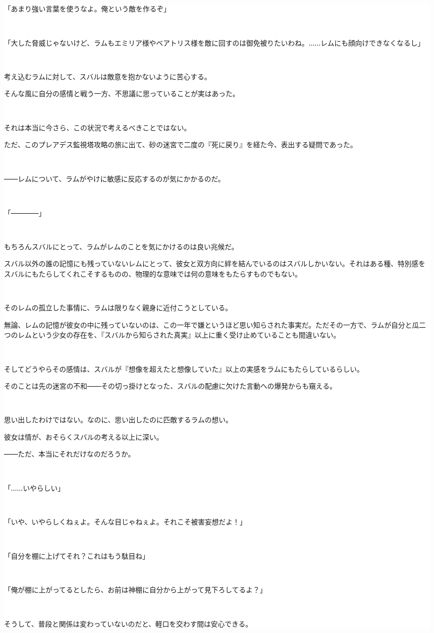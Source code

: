 
「あまり強い言葉を使うなよ。俺という敵を作るぞ」

　

「大した脅威じゃないけど、ラムもエミリア様やベアトリス様を敵に回すのは御免被りたいわね。……レムにも顔向けできなくなるし」

　

考え込むラムに対して、スバルは敵意を抱かないように苦心する。

そんな風に自分の感情と戦う一方、不思議に思っていることが実はあった。

　

それは本当に今さら、この状況で考えるべきことではない。

ただ、このプレアデス監視塔攻略の旅に出て、砂の迷宮で二度の『死に戻り』を経た今、表出する疑問であった。

　

――レムについて、ラムがやけに敏感に反応するのが気にかかるのだ。

　

「――――」

　

もちろんスバルにとって、ラムがレムのことを気にかけるのは良い兆候だ。

スバル以外の誰の記憶にも残っていないレムにとって、彼女と双方向に絆を結んでいるのはスバルしかいない。それはある種、特別感をスバルにもたらしてくれこそするものの、物理的な意味では何の意味をもたらすものでもない。

　

そのレムの孤立した事情に、ラムは限りなく親身に近付こうとしている。

無論、レムの記憶が彼女の中に残っていないのは、この一年で嫌というほど思い知らされた事実だ。ただその一方で、ラムが自分と瓜二つのレムという少女の存在を、『スバルから知らされた真実』以上に重く受け止めていることも間違いない。

　

そしてどうやらその感情は、スバルが『想像を超えたと想像していた』以上の実感をラムにもたらしているらしい。

そのことは先の迷宮の不和――その切っ掛けとなった、スバルの配慮に欠けた言動への爆発からも窺える。

　

思い出したわけではない。なのに、思い出したのに匹敵するラムの想い。

彼女は情が、おそらくスバルの考える以上に深い。

――ただ、本当にそれだけなのだろうか。

　

「……いやらしい」

　

「いや、いやらしくねぇよ。そんな目じゃねぇよ。それこそ被害妄想だよ！」

　

「自分を棚に上げてそれ？これはもう駄目ね」

　

「俺が棚に上がってるとしたら、お前は神棚に自分から上がって見下ろしてるよ？」

　

そうして、普段と関係は変わっていないのだと、軽口を交わす間は安心できる。
